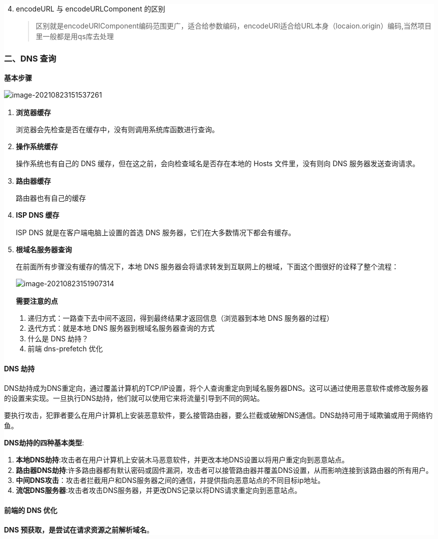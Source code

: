 4. encodeURL 与 encodeURLComponent 的区别

   > 区别就是encodeURIComponent编码范围更广，适合给参数编码，encodeURI适合给URL本身（locaion.origin）编码,当然项目里一般都是用qs库去处理



### 二、DNS 查询

**基本步骤**

![image-20210823151537261](https://gitee.com/dadadaxyx/my-images/raw/master/image-20210823151537261.png)

1. **浏览器缓存**

   浏览器会先检查是否在缓存中，没有则调用系统库函数进行查询。

2. **操作系统缓存**

   操作系统也有自己的 DNS 缓存，但在这之前，会向检查域名是否存在本地的 Hosts 文件里，没有则向 DNS 服务器发送查询请求。

3. **路由器缓存**

   路由器也有自己的缓存

4. **ISP DNS 缓存**

   ISP DNS 就是在客户端电脑上设置的首选 DNS 服务器，它们在大多数情况下都会有缓存。

5. **根域名服务器查询**

   在前面所有步骤没有缓存的情况下，本地 DNS 服务器会将请求转发到互联网上的根域，下面这个图很好的诠释了整个流程：

   ![image-20210823151907314](https://gitee.com/dadadaxyx/my-images/raw/master/image-20210823151907314.png)

   **需要注意的点**

   1. 递归方式：一路查下去中间不返回，得到最终结果才返回信息（浏览器到本地 DNS 服务器的过程）
   2. 迭代方式：就是本地 DNS 服务器到根域名服务器查询的方式
   3. 什么是 DNS 劫持？
   4. 前端 dns-prefetch 优化



#### DNS 劫持

DNS劫持成为DNS重定向，通过覆盖计算机的TCP/IP设置，将个人查询重定向到域名服务器DNS。这可以通过使用恶意软件或修改服务器的设置来实现。一旦执行DNS劫持，他们就可以使用它来将流量引导到不同的网站。

要执行攻击，犯罪者要么在用户计算机上安装恶意软件，要么接管路由器，要么拦截或破解DNS通信。DNS劫持可用于域欺骗或用于网络钓鱼。

**DNS劫持的四种基本类型**:

1. **本地DNS劫持**:攻击者在用户计算机上安装木马恶意软件，并更改本地DNS设置以将用户重定向到恶意站点。
2. **路由器DNS劫持**:许多路由器都有默认密码或固件漏洞，攻击者可以接管路由器并覆盖DNS设置，从而影响连接到该路由器的所有用户。
3. **中间DNS攻击**：攻击者拦截用户和DNS服务器之间的通信，并提供指向恶意站点的不同目标ip地址。
4. **流氓DNS服务器**:攻击者攻击DNS服务器，并更改DNS记录以将DNS请求重定向到恶意站点。



#### 前端的 DNS 优化

**DNS 预获取，是尝试在请求资源之前解析域名**。
